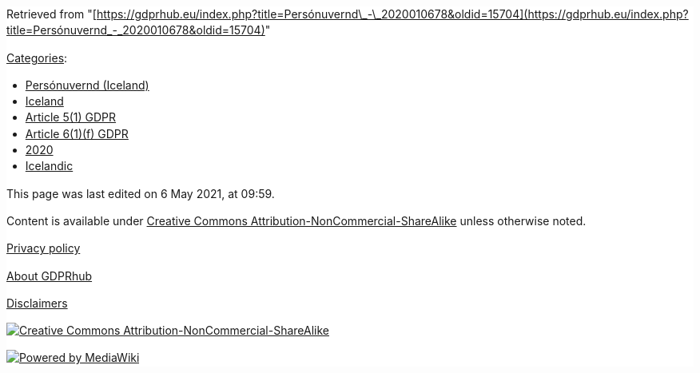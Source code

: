 Retrieved from "[https://gdprhub.eu/index.php?title=Persónuvernd\_-\_2020010678&oldid=15704](https://gdprhub.eu/index.php?title=Persónuvernd_-_2020010678&oldid=15704)"

[Categories](/index.php?title=Special:Categories "Special:Categories"):

*   [Persónuvernd (Iceland)](/index.php?title=Category:Pers%C3%B3nuvernd_\(Iceland\) "Category:Persónuvernd (Iceland)")
*   [Iceland](/index.php?title=Category:Iceland "Category:Iceland")
*   [Article 5(1) GDPR](/index.php?title=Category:Article_5\(1\)_GDPR "Category:Article 5(1) GDPR")
*   [Article 6(1)(f) GDPR](/index.php?title=Category:Article_6\(1\)\(f\)_GDPR "Category:Article 6(1)(f) GDPR")
*   [2020](/index.php?title=Category:2020 "Category:2020")
*   [Icelandic](/index.php?title=Category:Icelandic "Category:Icelandic")

This page was last edited on 6 May 2021, at 09:59.

Content is available under [Creative Commons Attribution-NonCommercial-ShareAlike](https://creativecommons.org/licenses/by-nc-sa/4.0/) unless otherwise noted.

[Privacy policy](/index.php?title=GDPRhub:Privacy_policy)

[About GDPRhub](/index.php?title=GDPRhub:About)

[Disclaimers](/index.php?title=GDPRhub:General_disclaimer)

[![Creative Commons Attribution-NonCommercial-ShareAlike](/resources/assets/licenses/cc-by-nc-sa.png)](https://creativecommons.org/licenses/by-nc-sa/4.0/)

[![Powered by MediaWiki](/resources/assets/poweredby_mediawiki_88x31.png)](https://www.mediawiki.org/)